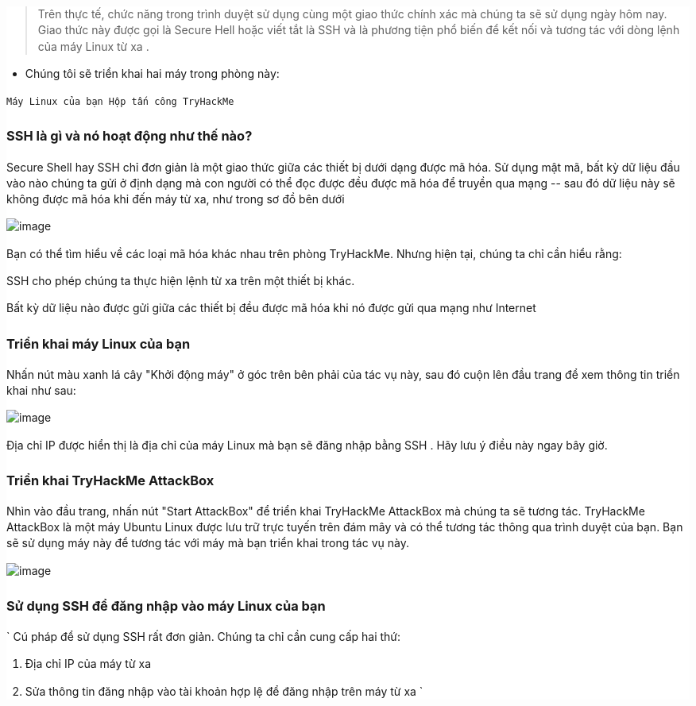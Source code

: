>Trên thực tế, chức năng trong trình duyệt sử dụng cùng một giao thức chính xác mà chúng ta sẽ sử dụng ngày hôm nay. Giao thức này được gọi là Secure Hell hoặc viết tắt là SSH và là phương tiện phổ biến để kết nối và tương tác với dòng lệnh của máy Linux từ xa .

- Chúng tôi sẽ triển khai hai máy trong phòng này:

`
Máy Linux của bạn
Hộp tấn công TryHackMe
`

### SSH là gì và nó hoạt động như thế nào?

Secure Shell hay SSH chỉ đơn giản là một giao thức giữa các thiết bị dưới dạng được mã hóa. Sử dụng mật mã, bất kỳ dữ liệu đầu vào nào chúng ta gửi ở định dạng mà con người có thể đọc được đều được mã hóa để truyền qua mạng -- sau đó dữ liệu này sẽ không được mã hóa khi đến máy từ xa, như trong sơ đồ bên dưới

![image](https://github.com/user-attachments/assets/fb9de400-b261-4a3b-861e-7d31726ed6cf)

Bạn có thể tìm hiểu về các loại mã hóa khác nhau trên phòng TryHackMe. Nhưng hiện tại, chúng ta chỉ cần hiểu rằng:

SSH cho phép chúng ta thực hiện lệnh từ xa trên một thiết bị khác.

Bất kỳ dữ liệu nào được gửi giữa các thiết bị đều được mã hóa khi nó được gửi qua mạng như Internet

### Triển khai máy Linux của bạn

Nhấn nút màu xanh lá cây "Khởi động máy" ở góc trên bên phải của tác vụ này, sau đó cuộn lên đầu trang để xem thông tin triển khai như sau:

![image](https://github.com/user-attachments/assets/98dbc240-469f-44bf-abc9-5911cde57aca)

Địa chỉ IP được hiển thị là địa chỉ của máy Linux mà bạn sẽ đăng nhập bằng SSH . Hãy lưu ý điều này ngay bây giờ.

### Triển khai TryHackMe AttackBox

Nhìn vào đầu trang, nhấn nút "Start AttackBox" để triển khai TryHackMe AttackBox mà chúng ta sẽ tương tác. TryHackMe AttackBox là một máy Ubuntu Linux được lưu trữ trực tuyến trên đám mây và có thể tương tác thông qua trình duyệt của bạn. Bạn sẽ sử dụng máy này để tương tác với máy mà bạn triển khai trong tác vụ này.

![image](https://github.com/user-attachments/assets/624ada87-d99b-42bb-b790-0e1ffb9967d3)

### Sử dụng SSH để đăng nhập vào máy Linux của bạn

`
Cú pháp để sử dụng SSH rất đơn giản. Chúng ta chỉ cần cung cấp hai thứ:

1. Địa chỉ IP của máy từ xa

2. Sửa thông tin đăng nhập vào tài khoản hợp lệ để đăng nhập trên máy từ xa
`
